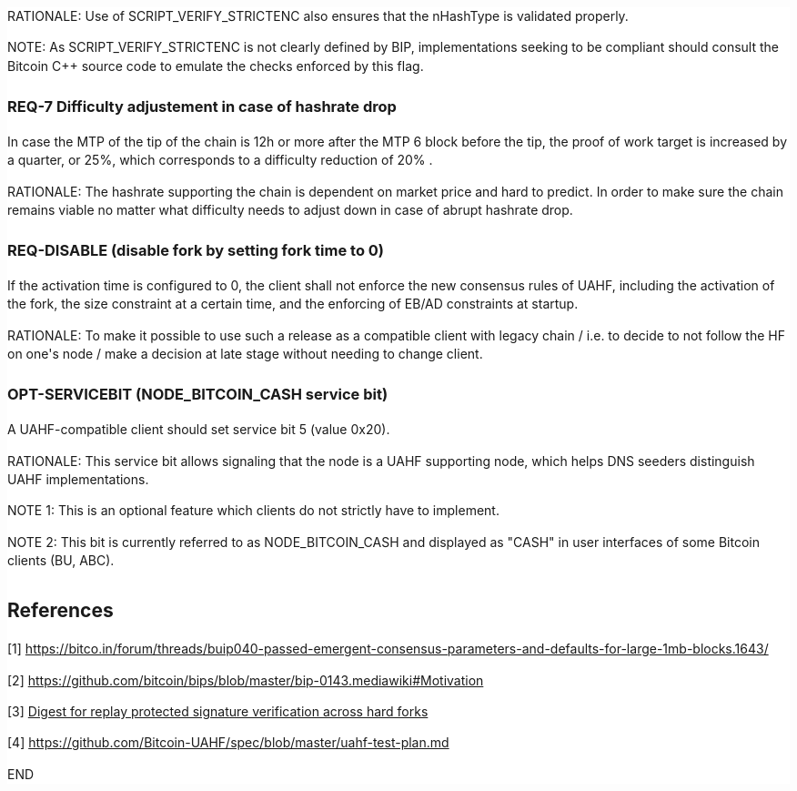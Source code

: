 RATIONALE: Use of SCRIPT_VERIFY_STRICTENC also ensures that the
nHashType is validated properly.

NOTE: As SCRIPT_VERIFY_STRICTENC is not clearly defined by BIP,
implementations seeking to be compliant should consult the Bitcoin C++
source code to emulate the checks enforced by this flag.


### REQ-7 Difficulty adjustement in case of hashrate drop

In case the MTP of the tip of the chain is 12h or more after the MTP 6 block
before the tip, the proof of work target is increased by a quarter, or 25%,
which corresponds to a difficulty reduction of 20% .

RATIONALE: The hashrate supporting the chain is dependent on market price and
hard to predict. In order to make sure the chain remains viable no matter what
difficulty needs to adjust down in case of abrupt hashrate drop.

### REQ-DISABLE (disable fork by setting fork time to 0)

If the activation time is configured to 0, the client shall not enforce
the new consensus rules of UAHF, including the activation of the fork,
the size constraint at a certain time, and the enforcing of EB/AD
constraints at startup.

RATIONALE: To make it possible to use such a release as a compatible
client with legacy chain / i.e. to decide to not follow the HF on one's
node / make a decision at late stage without needing to change client.


### OPT-SERVICEBIT (NODE_BITCOIN_CASH service bit)

A UAHF-compatible client should set service bit 5 (value 0x20).

RATIONALE: This service bit allows signaling that the node is a UAHF
supporting node, which helps DNS seeders distinguish UAHF implementations.

NOTE 1: This is an optional feature which clients do not strictly have to
implement.

NOTE 2: This bit is currently referred to as NODE_BITCOIN_CASH and displayed
as "CASH" in user interfaces of some Bitcoin clients (BU, ABC).


## References

[1] https://bitco.in/forum/threads/buip040-passed-emergent-consensus-parameters-and-defaults-for-large-1mb-blocks.1643/

[2] https://github.com/bitcoin/bips/blob/master/bip-0143.mediawiki#Motivation

[3] [Digest for replay protected signature verification across hard forks](replay-protected-sighash.md)

[4] https://github.com/Bitcoin-UAHF/spec/blob/master/uahf-test-plan.md


END
